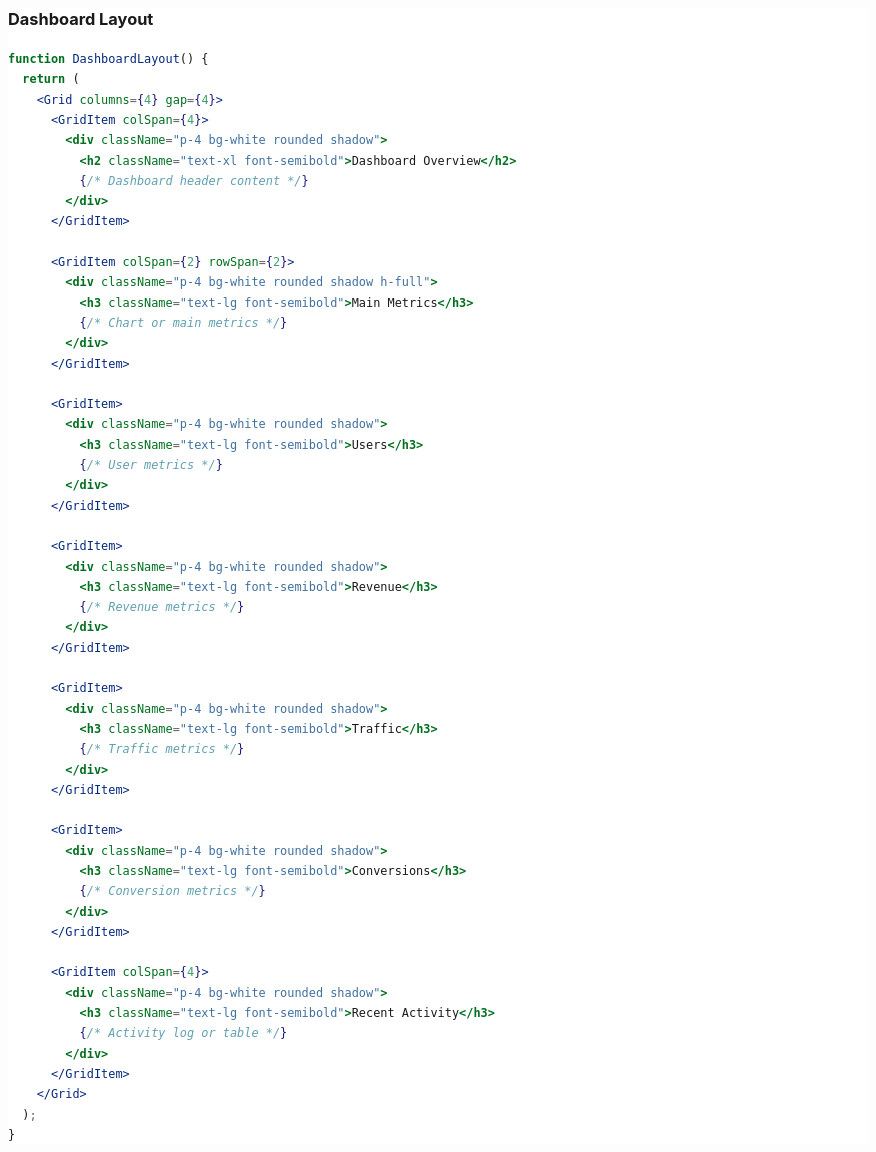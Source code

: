 ### Dashboard Layout

```jsx
function DashboardLayout() {
  return (
    <Grid columns={4} gap={4}>
      <GridItem colSpan={4}>
        <div className="p-4 bg-white rounded shadow">
          <h2 className="text-xl font-semibold">Dashboard Overview</h2>
          {/* Dashboard header content */}
        </div>
      </GridItem>
      
      <GridItem colSpan={2} rowSpan={2}>
        <div className="p-4 bg-white rounded shadow h-full">
          <h3 className="text-lg font-semibold">Main Metrics</h3>
          {/* Chart or main metrics */}
        </div>
      </GridItem>
      
      <GridItem>
        <div className="p-4 bg-white rounded shadow">
          <h3 className="text-lg font-semibold">Users</h3>
          {/* User metrics */}
        </div>
      </GridItem>
      
      <GridItem>
        <div className="p-4 bg-white rounded shadow">
          <h3 className="text-lg font-semibold">Revenue</h3>
          {/* Revenue metrics */}
        </div>
      </GridItem>
      
      <GridItem>
        <div className="p-4 bg-white rounded shadow">
          <h3 className="text-lg font-semibold">Traffic</h3>
          {/* Traffic metrics */}
        </div>
      </GridItem>
      
      <GridItem>
        <div className="p-4 bg-white rounded shadow">
          <h3 className="text-lg font-semibold">Conversions</h3>
          {/* Conversion metrics */}
        </div>
      </GridItem>
      
      <GridItem colSpan={4}>
        <div className="p-4 bg-white rounded shadow">
          <h3 className="text-lg font-semibold">Recent Activity</h3>
          {/* Activity log or table */}
        </div>
      </GridItem>
    </Grid>
  );
}
```
